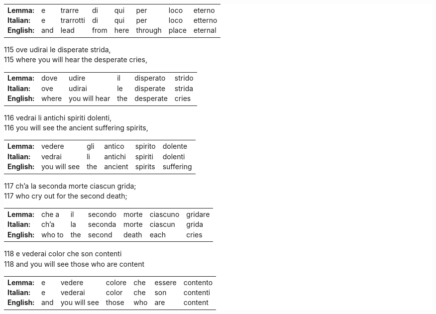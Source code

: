 <table><tr><td><b>Lemma:<br>Italian:<br>English:</b></td>
<td>e<br>e<br>and</td>
<td>trarre<br>trarrotti<br>lead</td>
<td>di<br>di<br>from</td>
<td>qui<br>qui<br>here</td>
<td>per<br>per<br>through</td>
<td>loco<br>loco<br>place</td>
<td>eterno<br>etterno<br>eternal</td>
</tr></table>

115 ove udirai le disperate strida,  
115 where you will hear the desperate cries,

<table><tr><td><b>Lemma:<br>Italian:<br>English:</b></td>
<td>dove<br>ove<br>where</td>
<td>udire<br>udirai<br>you will hear</td>
<td>il<br>le<br>the</td>
<td>disperato<br>disperate<br>desperate</td>
<td>strido<br>strida<br>cries</td>
</tr></table>

116 vedrai li antichi spiriti dolenti,  
116 you will see the ancient suffering spirits,

<table><tr><td><b>Lemma:<br>Italian:<br>English:</b></td>
<td>vedere<br>vedrai<br>you will see</td>
<td>gli<br>li<br>the</td>
<td>antico<br>antichi<br>ancient</td>
<td>spirito<br>spiriti<br>spirits</td>
<td>dolente<br>dolenti<br>suffering</td>
</tr></table>

117 ch’a la seconda morte ciascun grida;  
117 who cry out for the second death;

<table><tr><td><b>Lemma:<br>Italian:<br>English:</b></td>
<td>che a<br>ch’a<br>who to</td>
<td>il<br>la<br>the</td>
<td>secondo<br>seconda<br>second</td>
<td>morte<br>morte<br>death</td>
<td>ciascuno<br>ciascun<br>each</td>
<td>gridare<br>grida<br>cries</td>
</tr></table>

118 e vederai color che son contenti  
118 and you will see those who are content

<table><tr><td><b>Lemma:<br>Italian:<br>English:</b></td>
<td>e<br>e<br>and</td>
<td>vedere<br>vederai<br>you will see</td>
<td>colore<br>color<br>those</td>
<td>che<br>che<br>who</td>
<td>essere<br>son<br>are</td>
<td>contento<br>contenti<br>content</td>
</tr></table>
